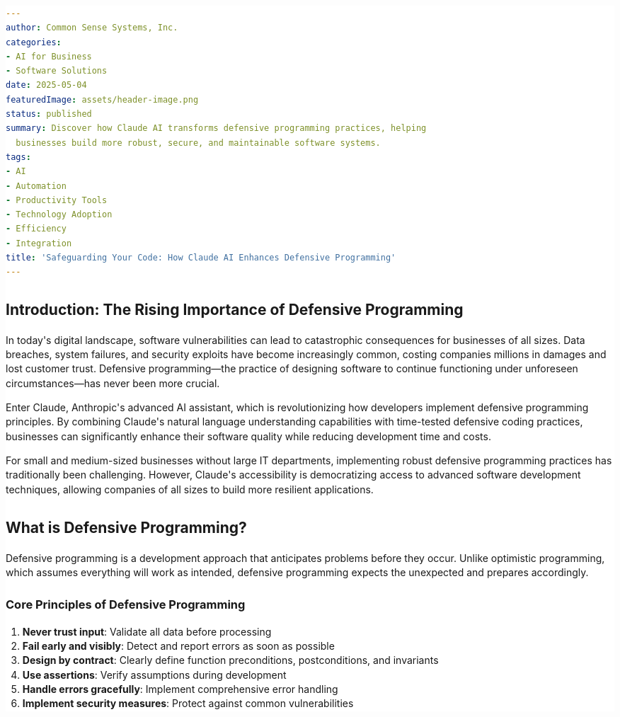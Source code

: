```yaml
---
author: Common Sense Systems, Inc.
categories:
- AI for Business
- Software Solutions
date: 2025-05-04
featuredImage: assets/header-image.png
status: published
summary: Discover how Claude AI transforms defensive programming practices, helping
  businesses build more robust, secure, and maintainable software systems.
tags:
- AI
- Automation
- Productivity Tools
- Technology Adoption
- Efficiency
- Integration
title: 'Safeguarding Your Code: How Claude AI Enhances Defensive Programming'
---
```


## Introduction: The Rising Importance of Defensive Programming

In today's digital landscape, software vulnerabilities can lead to catastrophic consequences for businesses of all sizes. Data breaches, system failures, and security exploits have become increasingly common, costing companies millions in damages and lost customer trust. Defensive programming—the practice of designing software to continue functioning under unforeseen circumstances—has never been more crucial.

Enter Claude, Anthropic's advanced AI assistant, which is revolutionizing how developers implement defensive programming principles. By combining Claude's natural language understanding capabilities with time-tested defensive coding practices, businesses can significantly enhance their software quality while reducing development time and costs.

For small and medium-sized businesses without large IT departments, implementing robust defensive programming practices has traditionally been challenging. However, Claude's accessibility is democratizing access to advanced software development techniques, allowing companies of all sizes to build more resilient applications.

## What is Defensive Programming?

Defensive programming is a development approach that anticipates problems before they occur. Unlike optimistic programming, which assumes everything will work as intended, defensive programming expects the unexpected and prepares accordingly.

### Core Principles of Defensive Programming

1. **Never trust input**: Validate all data before processing
2. **Fail early and visibly**: Detect and report errors as soon as possible
3. **Design by contract**: Clearly define function preconditions, postconditions, and invariants
4. **Use assertions**: Verify assumptions during development
5. **Handle errors gracefully**: Implement comprehensive error handling
6. **Implement security measures**: Protect against common vulnerabilities
